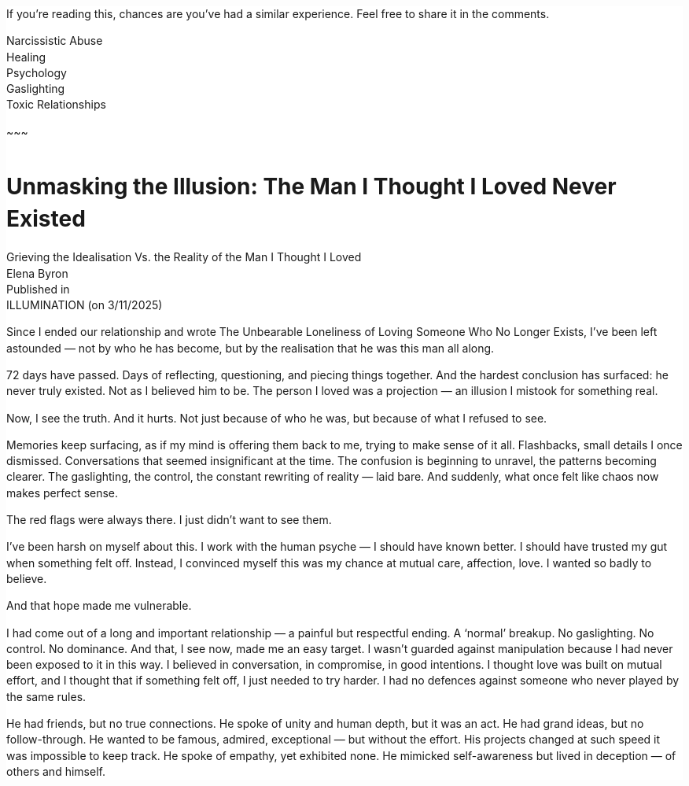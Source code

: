 If you’re reading this, chances are you’ve had a similar experience. Feel free to share it in the comments.

Narcissistic Abuse  
Healing  
Psychology  
Gaslighting  
Toxic Relationships

\~\~\~

# Unmasking the Illusion: The Man I Thought I Loved Never Existed

Grieving the Idealisation Vs. the Reality of the Man I Thought I Loved  
Elena Byron  
Published in  
ILLUMINATION (on 3/11/2025)

Since I ended our relationship and wrote The Unbearable Loneliness of Loving Someone Who No Longer Exists, I’ve been left astounded — not by who he has become, but by the realisation that he was this man all along.

72 days have passed. Days of reflecting, questioning, and piecing things together. And the hardest conclusion has surfaced: he never truly existed. Not as I believed him to be. The person I loved was a projection — an illusion I mistook for something real.

Now, I see the truth. And it hurts. Not just because of who he was, but because of what I refused to see.

Memories keep surfacing, as if my mind is offering them back to me, trying to make sense of it all. Flashbacks, small details I once dismissed. Conversations that seemed insignificant at the time. The confusion is beginning to unravel, the patterns becoming clearer. The gaslighting, the control, the constant rewriting of reality — laid bare. And suddenly, what once felt like chaos now makes perfect sense.

The red flags were always there. I just didn’t want to see them.

I’ve been harsh on myself about this. I work with the human psyche — I should have known better. I should have trusted my gut when something felt off. Instead, I convinced myself this was my chance at mutual care, affection, love. I wanted so badly to believe.

And that hope made me vulnerable.

I had come out of a long and important relationship — a painful but respectful ending. A ‘normal’ breakup. No gaslighting. No control. No dominance. And that, I see now, made me an easy target. I wasn’t guarded against manipulation because I had never been exposed to it in this way. I believed in conversation, in compromise, in good intentions. I thought love was built on mutual effort, and I thought that if something felt off, I just needed to try harder. I had no defences against someone who never played by the same rules.

He had friends, but no true connections. He spoke of unity and human depth, but it was an act. He had grand ideas, but no follow-through. He wanted to be famous, admired, exceptional — but without the effort. His projects changed at such speed it was impossible to keep track. He spoke of empathy, yet exhibited none. He mimicked self-awareness but lived in deception — of others and himself.
